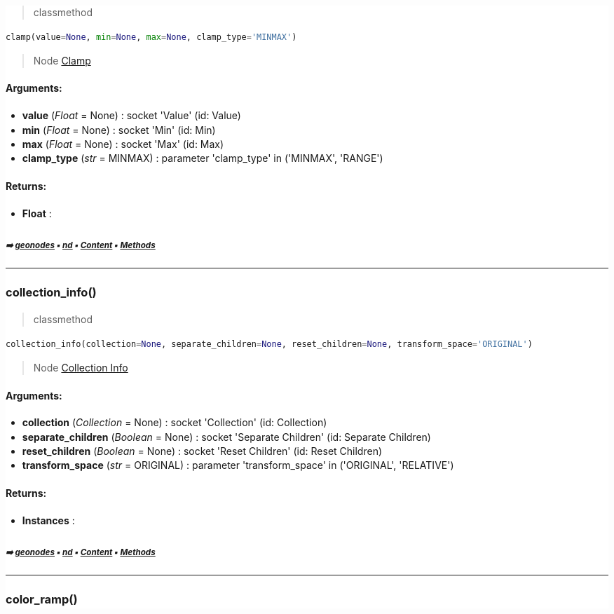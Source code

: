 > classmethod

``` python
clamp(value=None, min=None, max=None, clamp_type='MINMAX')
```

> Node [Clamp](https://docs.blender.org/manual/en/latest/modeling/geometry_nodes/utilities/math/clamp.html)

#### Arguments:
- **value** (_Float_ = None) : socket 'Value' (id: Value)
- **min** (_Float_ = None) : socket 'Min' (id: Min)
- **max** (_Float_ = None) : socket 'Max' (id: Max)
- **clamp_type** (_str_ = MINMAX) : parameter 'clamp_type' in ('MINMAX', 'RANGE')



#### Returns:
- **Float** :

##### <sub>:arrow_right: [geonodes](index.md#geonodes) :black_small_square: [nd](nd.md#nd) :black_small_square: [Content](nd.md#content) :black_small_square: [Methods](nd.md#methods)</sub>

----------
### collection_info()

> classmethod

``` python
collection_info(collection=None, separate_children=None, reset_children=None, transform_space='ORIGINAL')
```

> Node [Collection Info](https://docs.blender.org/manual/en/latest/modeling/geometry_nodes/input/scene/collection_info.html)

#### Arguments:
- **collection** (_Collection_ = None) : socket 'Collection' (id: Collection)
- **separate_children** (_Boolean_ = None) : socket 'Separate Children' (id: Separate Children)
- **reset_children** (_Boolean_ = None) : socket 'Reset Children' (id: Reset Children)
- **transform_space** (_str_ = ORIGINAL) : parameter 'transform_space' in ('ORIGINAL', 'RELATIVE')



#### Returns:
- **Instances** :

##### <sub>:arrow_right: [geonodes](index.md#geonodes) :black_small_square: [nd](nd.md#nd) :black_small_square: [Content](nd.md#content) :black_small_square: [Methods](nd.md#methods)</sub>

----------
### color_ramp()
